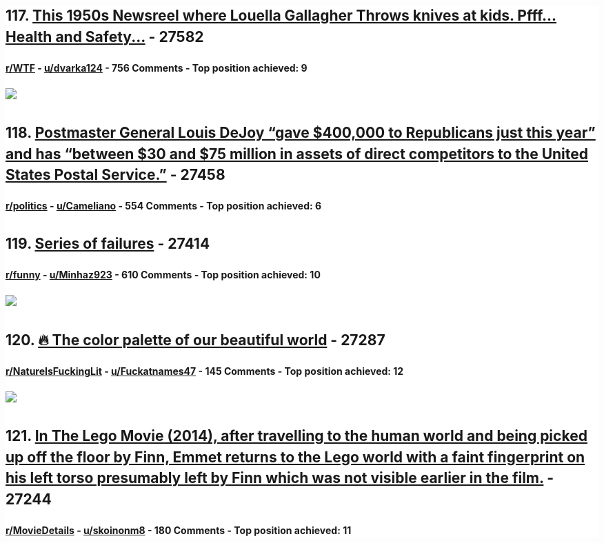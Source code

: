 ## 117. [This 1950s Newsreel where Louella Gallagher Throws knives at kids. Pfff... Health and Safety...](http://reddit.com/r/WTF/comments/ic0mgf/this_1950s_newsreel_where_louella_gallagher/) - 27582
#### [r/WTF](http://reddit.com/r/WTF) - [u/dvarka124](http://reddit.com/u/dvarka124) - 756 Comments - Top position achieved: 9

<a href="https://v.redd.it/bf9z8e13frh51"><img src="https://b.thumbs.redditmedia.com/f2JD8NXRqv5bKpBTv5FXzU6Wx_ahRZlZPRTCzxZZ8LU.jpg"></img></a>

## 118. [Postmaster General Louis DeJoy “gave $400,000 to Republicans just this year” and has “between $30 and $75 million in assets of direct competitors to the United States Postal Service.”](http://reddit.com/r/politics/comments/ic4o2a/postmaster_general_louis_dejoy_gave_400000_to/) - 27458
#### [r/politics](http://reddit.com/r/politics) - [u/Cameliano](http://reddit.com/u/Cameliano) - 554 Comments - Top position achieved: 6

## 119. [Series of failures](http://reddit.com/r/funny/comments/ibxxu9/series_of_failures/) - 27414
#### [r/funny](http://reddit.com/r/funny) - [u/Minhaz923](http://reddit.com/u/Minhaz923) - 610 Comments - Top position achieved: 10

<a href="https://v.redd.it/z5oacad0fqh51"><img src="https://b.thumbs.redditmedia.com/8XnGcnHVbIA4Mfou-5n9ytkHD5ygHGVDZljqe2xX3Bo.jpg"></img></a>

## 120. [🔥 The color palette of our beautiful world](http://reddit.com/r/NatureIsFuckingLit/comments/ic32k6/the_color_palette_of_our_beautiful_world/) - 27287
#### [r/NatureIsFuckingLit](http://reddit.com/r/NatureIsFuckingLit) - [u/Fuckatnames47](http://reddit.com/u/Fuckatnames47) - 145 Comments - Top position achieved: 12

<a href="https://i.redd.it/ttjteni34sh51.jpg"><img src="https://a.thumbs.redditmedia.com/mOBnpOqUXynfE4-Ms5AkNxcXKkoK7ybJTDYRTIPVkN4.jpg"></img></a>

## 121. [In The Lego Movie (2014), after travelling to the human world and being picked up off the floor by Finn, Emmet returns to the Lego world with a faint fingerprint on his left torso presumably left by Finn which was not visible earlier in the film.](http://reddit.com/r/MovieDetails/comments/ic0hsx/in_the_lego_movie_2014_after_travelling_to_the/) - 27244
#### [r/MovieDetails](http://reddit.com/r/MovieDetails) - [u/skoinonm8](http://reddit.com/u/skoinonm8) - 180 Comments - Top position achieved: 11

